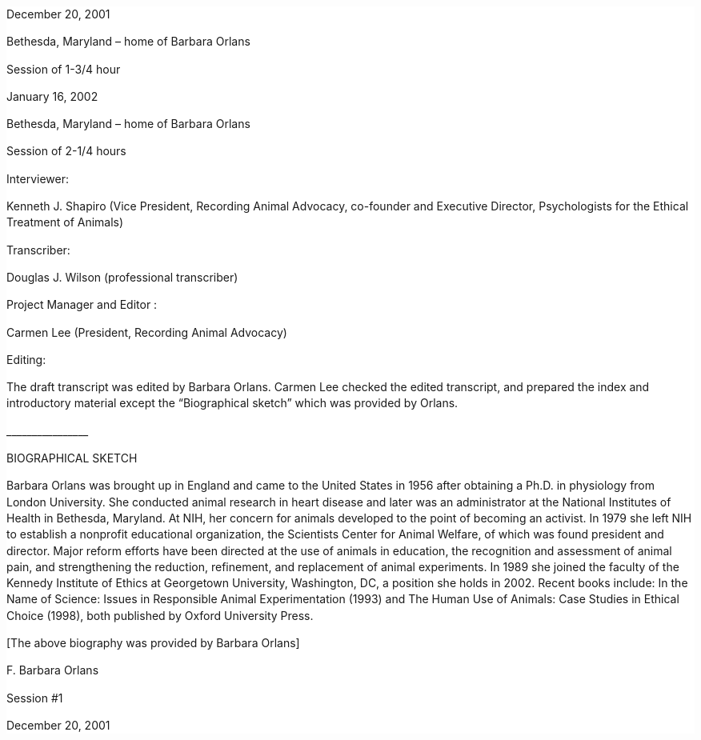 December 20, 2001

Bethesda, Maryland – home of Barbara Orlans

Session of 1-3/4 hour

January 16, 2002

Bethesda, Maryland – home of Barbara Orlans

Session of 2-1/4 hours

Interviewer:

Kenneth J. Shapiro (Vice President, Recording Animal Advocacy,
co-founder and Executive Director, Psychologists for the Ethical
Treatment of Animals)

Transcriber:

Douglas J. Wilson (professional transcriber)

Project Manager and Editor :

Carmen Lee (President, Recording Animal Advocacy)

Editing:

The draft transcript was edited by Barbara Orlans. Carmen Lee checked
the edited transcript, and prepared the index and introductory material
except the “Biographical sketch” which was provided by Orlans.

\_\_\_\_\_\_\_\_\_\_\_\_\_\_\_\_

BIOGRAPHICAL SKETCH

Barbara Orlans was brought up in England and came to the United States
in 1956 after obtaining a Ph.D. in physiology from London University.
She conducted animal research in heart disease and later was an
administrator at the National Institutes of Health in Bethesda,
Maryland. At NIH, her concern for animals developed to the point of
becoming an activist. In 1979 she left NIH to establish a nonprofit
educational organization, the Scientists Center for Animal Welfare, of
which was found president and director. Major reform efforts have been
directed at the use of animals in education, the recognition and
assessment of animal pain, and strengthening the reduction, refinement,
and replacement of animal experiments. In 1989 she joined the faculty of
the Kennedy Institute of Ethics at Georgetown University, Washington,
DC, a position she holds in 2002. Recent books include: In the Name of
Science: Issues in Responsible Animal Experimentation (1993) and The
Human Use of Animals: Case Studies in Ethical Choice (1998), both
published by Oxford University Press.

\[The above biography was provided by Barbara Orlans\]

F. Barbara Orlans

Session \#1

December 20, 2001
